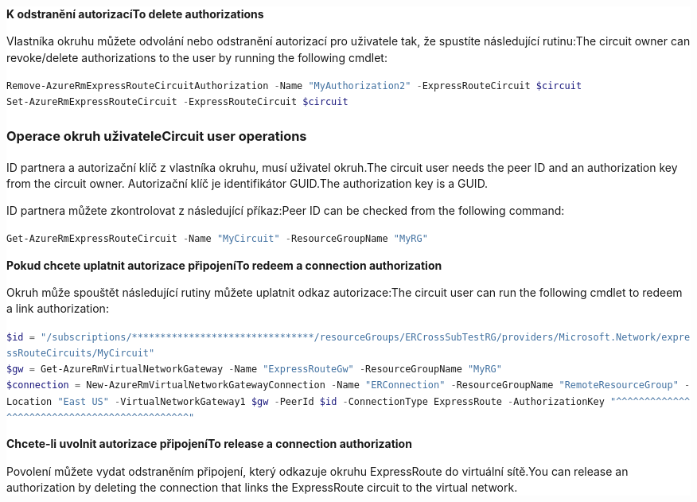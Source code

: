 <span data-ttu-id="4516c-159">**K odstranění autorizací**</span><span class="sxs-lookup"><span data-stu-id="4516c-159">**To delete authorizations**</span></span>

<span data-ttu-id="4516c-160">Vlastníka okruhu můžete odvolání nebo odstranění autorizací pro uživatele tak, že spustíte následující rutinu:</span><span class="sxs-lookup"><span data-stu-id="4516c-160">The circuit owner can revoke/delete authorizations to the user by running the following cmdlet:</span></span>

```powershell
Remove-AzureRmExpressRouteCircuitAuthorization -Name "MyAuthorization2" -ExpressRouteCircuit $circuit
Set-AzureRmExpressRouteCircuit -ExpressRouteCircuit $circuit
```    

### <a name="circuit-user-operations"></a><span data-ttu-id="4516c-161">Operace okruh uživatele</span><span class="sxs-lookup"><span data-stu-id="4516c-161">Circuit user operations</span></span>

<span data-ttu-id="4516c-162">ID partnera a autorizační klíč z vlastníka okruhu, musí uživatel okruh.</span><span class="sxs-lookup"><span data-stu-id="4516c-162">The circuit user needs the peer ID and an authorization key from the circuit owner.</span></span> <span data-ttu-id="4516c-163">Autorizační klíč je identifikátor GUID.</span><span class="sxs-lookup"><span data-stu-id="4516c-163">The authorization key is a GUID.</span></span>

<span data-ttu-id="4516c-164">ID partnera můžete zkontrolovat z následující příkaz:</span><span class="sxs-lookup"><span data-stu-id="4516c-164">Peer ID can be checked from the following command:</span></span>

```powershell
Get-AzureRmExpressRouteCircuit -Name "MyCircuit" -ResourceGroupName "MyRG"
```

<span data-ttu-id="4516c-165">**Pokud chcete uplatnit autorizace připojení**</span><span class="sxs-lookup"><span data-stu-id="4516c-165">**To redeem a connection authorization**</span></span>

<span data-ttu-id="4516c-166">Okruh může spouštět následující rutiny můžete uplatnit odkaz autorizace:</span><span class="sxs-lookup"><span data-stu-id="4516c-166">The circuit user can run the following cmdlet to redeem a link authorization:</span></span>

```powershell
$id = "/subscriptions/********************************/resourceGroups/ERCrossSubTestRG/providers/Microsoft.Network/expressRouteCircuits/MyCircuit"    
$gw = Get-AzureRmVirtualNetworkGateway -Name "ExpressRouteGw" -ResourceGroupName "MyRG"
$connection = New-AzureRmVirtualNetworkGatewayConnection -Name "ERConnection" -ResourceGroupName "RemoteResourceGroup" -Location "East US" -VirtualNetworkGateway1 $gw -PeerId $id -ConnectionType ExpressRoute -AuthorizationKey "^^^^^^^^^^^^^^^^^^^^^^^^^^^^^^^^^^^^^^^^^^^^^"
```

<span data-ttu-id="4516c-167">**Chcete-li uvolnit autorizace připojení**</span><span class="sxs-lookup"><span data-stu-id="4516c-167">**To release a connection authorization**</span></span>

<span data-ttu-id="4516c-168">Povolení můžete vydat odstraněním připojení, který odkazuje okruhu ExpressRoute do virtuální sítě.</span><span class="sxs-lookup"><span data-stu-id="4516c-168">You can release an authorization by deleting the connection that links the ExpressRoute circuit to the virtual network.</span></span>

